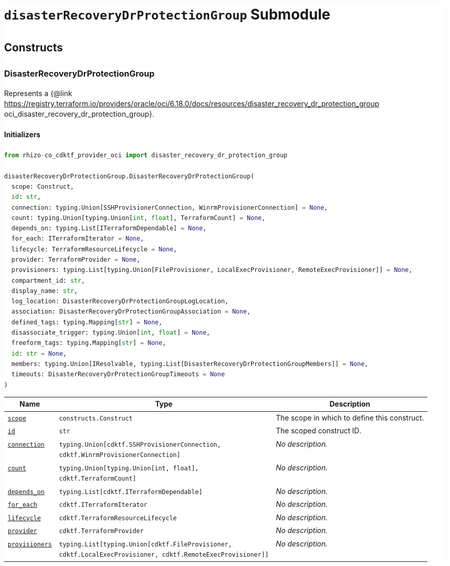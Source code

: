 # `disasterRecoveryDrProtectionGroup` Submodule <a name="`disasterRecoveryDrProtectionGroup` Submodule" id="rhizo-co-terraform-provider-oci.disasterRecoveryDrProtectionGroup"></a>

## Constructs <a name="Constructs" id="Constructs"></a>

### DisasterRecoveryDrProtectionGroup <a name="DisasterRecoveryDrProtectionGroup" id="rhizo-co-terraform-provider-oci.disasterRecoveryDrProtectionGroup.DisasterRecoveryDrProtectionGroup"></a>

Represents a {@link https://registry.terraform.io/providers/oracle/oci/6.18.0/docs/resources/disaster_recovery_dr_protection_group oci_disaster_recovery_dr_protection_group}.

#### Initializers <a name="Initializers" id="rhizo-co-terraform-provider-oci.disasterRecoveryDrProtectionGroup.DisasterRecoveryDrProtectionGroup.Initializer"></a>

```python
from rhizo-co_cdktf_provider_oci import disaster_recovery_dr_protection_group

disasterRecoveryDrProtectionGroup.DisasterRecoveryDrProtectionGroup(
  scope: Construct,
  id: str,
  connection: typing.Union[SSHProvisionerConnection, WinrmProvisionerConnection] = None,
  count: typing.Union[typing.Union[int, float], TerraformCount] = None,
  depends_on: typing.List[ITerraformDependable] = None,
  for_each: ITerraformIterator = None,
  lifecycle: TerraformResourceLifecycle = None,
  provider: TerraformProvider = None,
  provisioners: typing.List[typing.Union[FileProvisioner, LocalExecProvisioner, RemoteExecProvisioner]] = None,
  compartment_id: str,
  display_name: str,
  log_location: DisasterRecoveryDrProtectionGroupLogLocation,
  association: DisasterRecoveryDrProtectionGroupAssociation = None,
  defined_tags: typing.Mapping[str] = None,
  disassociate_trigger: typing.Union[int, float] = None,
  freeform_tags: typing.Mapping[str] = None,
  id: str = None,
  members: typing.Union[IResolvable, typing.List[DisasterRecoveryDrProtectionGroupMembers]] = None,
  timeouts: DisasterRecoveryDrProtectionGroupTimeouts = None
)
```

| **Name** | **Type** | **Description** |
| --- | --- | --- |
| <code><a href="#rhizo-co-terraform-provider-oci.disasterRecoveryDrProtectionGroup.DisasterRecoveryDrProtectionGroup.Initializer.parameter.scope">scope</a></code> | <code>constructs.Construct</code> | The scope in which to define this construct. |
| <code><a href="#rhizo-co-terraform-provider-oci.disasterRecoveryDrProtectionGroup.DisasterRecoveryDrProtectionGroup.Initializer.parameter.id">id</a></code> | <code>str</code> | The scoped construct ID. |
| <code><a href="#rhizo-co-terraform-provider-oci.disasterRecoveryDrProtectionGroup.DisasterRecoveryDrProtectionGroup.Initializer.parameter.connection">connection</a></code> | <code>typing.Union[cdktf.SSHProvisionerConnection, cdktf.WinrmProvisionerConnection]</code> | *No description.* |
| <code><a href="#rhizo-co-terraform-provider-oci.disasterRecoveryDrProtectionGroup.DisasterRecoveryDrProtectionGroup.Initializer.parameter.count">count</a></code> | <code>typing.Union[typing.Union[int, float], cdktf.TerraformCount]</code> | *No description.* |
| <code><a href="#rhizo-co-terraform-provider-oci.disasterRecoveryDrProtectionGroup.DisasterRecoveryDrProtectionGroup.Initializer.parameter.dependsOn">depends_on</a></code> | <code>typing.List[cdktf.ITerraformDependable]</code> | *No description.* |
| <code><a href="#rhizo-co-terraform-provider-oci.disasterRecoveryDrProtectionGroup.DisasterRecoveryDrProtectionGroup.Initializer.parameter.forEach">for_each</a></code> | <code>cdktf.ITerraformIterator</code> | *No description.* |
| <code><a href="#rhizo-co-terraform-provider-oci.disasterRecoveryDrProtectionGroup.DisasterRecoveryDrProtectionGroup.Initializer.parameter.lifecycle">lifecycle</a></code> | <code>cdktf.TerraformResourceLifecycle</code> | *No description.* |
| <code><a href="#rhizo-co-terraform-provider-oci.disasterRecoveryDrProtectionGroup.DisasterRecoveryDrProtectionGroup.Initializer.parameter.provider">provider</a></code> | <code>cdktf.TerraformProvider</code> | *No description.* |
| <code><a href="#rhizo-co-terraform-provider-oci.disasterRecoveryDrProtectionGroup.DisasterRecoveryDrProtectionGroup.Initializer.parameter.provisioners">provisioners</a></code> | <code>typing.List[typing.Union[cdktf.FileProvisioner, cdktf.LocalExecProvisioner, cdktf.RemoteExecProvisioner]]</code> | *No description.* |